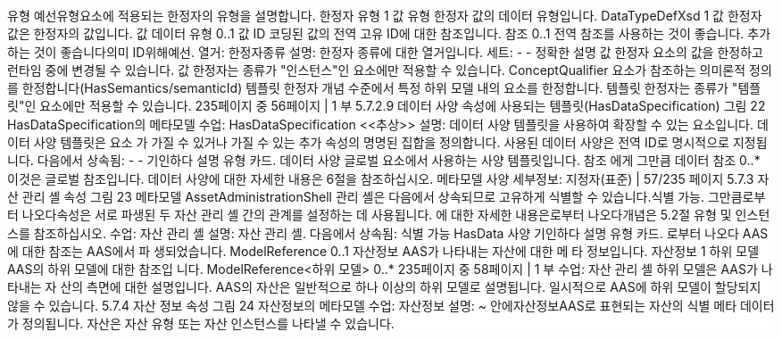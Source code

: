 유형 예선유형요소에 적용되는 한정자의 유형을 설명합니다. 한정자 유형 1
값 유형 한정자 값의 데이터 유형입니다. DataTypeDefXsd 1
값 한정자 값은 한정자의 값입니다. 값 데이터 유형 0..1
값 ID 코딩된 값의 전역 고유 ID에 대한 참조입니다. 참조 0..1
전역 참조를 사용하는 것이 좋습니다.
추가하는 것이 좋습니다의미 ID위해예선.
열거: 한정자종류
설명: 한정자 종류에 대한 열거입니다.
세트: - -
정확한 설명
값 한정자
요소의 값을 한정하고 런타임 중에 변경될 수 있습니다.
값 한정자는 종류가 "인스턴스"인 요소에만 적용할 수 있습니다.
ConceptQualifier
요소가 참조하는 의미론적 정의를 한정합니다(HasSemantics/semanticId)
템플릿 한정자
개념 수준에서 특정 하위 모델 내의 요소를 한정합니다.
템플릿 한정자는 종류가 "템플릿"인 요소에만 적용할 수 있습니다.
235페이지 중 56페이지 | 1 부
5.7.2.9 데이터 사양 속성에 사용되는 템플릿(HasDataSpecification)
그림 22 HasDataSpecification의 메타모델
수업: HasDataSpecification <<추상>>
설명: 데이터 사양 템플릿을 사용하여 확장할 수 있는 요소입니다. 데이터 사양 템플릿은 요소
가 가질 수 있거나 가질 수 있는 추가 속성의 명명된 집합을 정의합니다. 사용된 데이터
사양은 전역 ID로 명시적으로 지정됩니다.
다음에서 상속됨: - -
기인하다 설명 유형 카드.
데이터 사양 글로벌
요소에서 사용하는 사양 템플릿입니다.
참조 에게 그만큼 데이터 참조 0..*
이것은 글로벌 참조입니다.
데이터 사양에 대한 자세한 내용은 6절을 참조하십시오.
메타모델 사양 세부정보: 지정자(표준) | 57/235 페이지
5.7.3 자산 관리 셸 속성
그림 23 메타모델 AssetAdministrationShell
관리 셸은 다음에서 상속되므로 고유하게 식별할 수 있습니다.식별 가능.
그만큼로부터 나오다속성은 서로 파생된 두 자산 관리 셸 간의 관계를 설정하는 데 사용됩니다. 에 대한 자세한 내용은로부터
나오다개념은 5.2절 유형 및 인스턴스를 참조하십시오.
수업: 자산 관리 셸
설명: 자산 관리 셸.
다음에서 상속됨: 식별 가능 HasData 사양
기인하다 설명 유형 카드.
로부터 나오다 AAS에 대한 참조는 AAS에서 파
생되었습니다.
ModelReference<AssetAdministrationShell> 0..1
자산정보 AAS가 나타내는 자산에 대한 메
타 정보입니다.
자산정보 1
하위 모델 AAS의 하위 모델에 대한 참조입
니다.
ModelReference<하위 모델> 0..*
235페이지 중 58페이지 | 1 부
수업: 자산 관리 셸
하위 모델은 AAS가 나타내는 자
산의 측면에 대한 설명입니다.
AAS의 자산은 일반적으로 하나
이상의 하위 모델로 설명됩니다.
일시적으로 AAS에 하위 모델이
할당되지 않을 수 있습니다.
5.7.4 자산 정보 속성
그림 24 자산정보의 메타모델
수업: 자산정보
설명: ~ 안에자산정보AAS로 표현되는 자산의 식별 메타 데이터가 정의됩니다.
자산은 자산 유형 또는 자산 인스턴스를 나타낼 수 있습니다.